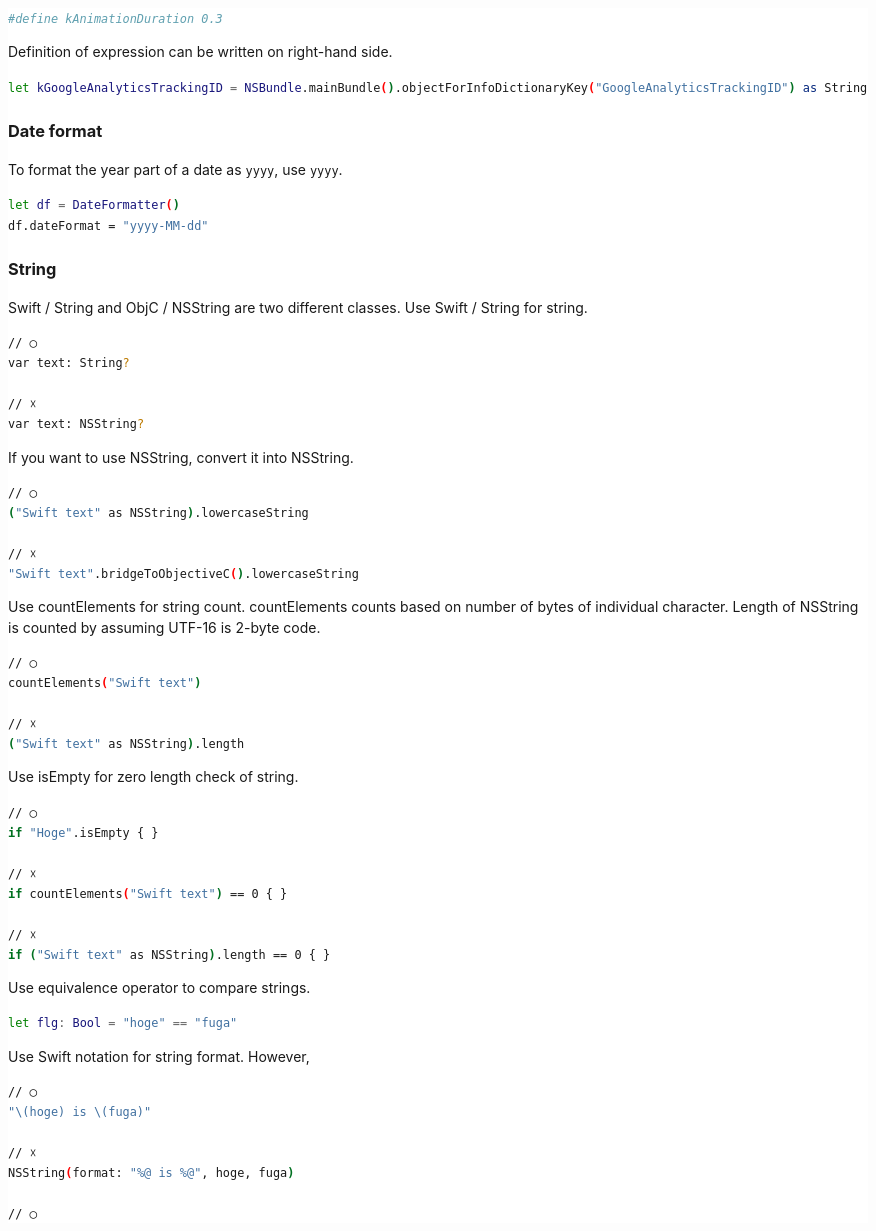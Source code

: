 ```sh
#define kAnimationDuration 0.3
```
Definition of expression can be written on right-hand side.
```sh
let kGoogleAnalyticsTrackingID = NSBundle.mainBundle().objectForInfoDictionaryKey("GoogleAnalyticsTrackingID") as String
```

### Date format
To format the year part of a date as `yyyy`, use `yyyy`.
```sh
let df = DateFormatter()
df.dateFormat = "yyyy-MM-dd"
```

### String
Swift / String and ObjC / NSString are two different classes. Use Swift / String for string.
```sh
// ◯
var text: String?

// ☓
var text: NSString?
```
If you want to use NSString, convert it into NSString.
```sh
// ◯
("Swift text" as NSString).lowercaseString

// ☓
"Swift text".bridgeToObjectiveC().lowercaseString
```
Use countElements for string count. countElements counts based on number of bytes of individual character. Length of NSString is counted by assuming UTF-16 is 2-byte code.
```sh 
// ◯
countElements("Swift text")

// ☓
("Swift text" as NSString).length
```

Use isEmpty for zero length check of string.
```sh
// ◯
if "Hoge".isEmpty { }

// ☓
if countElements("Swift text") == 0 { }

// ☓
if ("Swift text" as NSString).length == 0 { }
```
Use equivalence operator to compare strings.
```sh
let flg: Bool = "hoge" == "fuga"
```
Use Swift notation for string format. However, 
```sh
// ◯
"\(hoge) is \(fuga)"

// ☓
NSString(format: "%@ is %@", hoge, fuga)

// ◯
```
